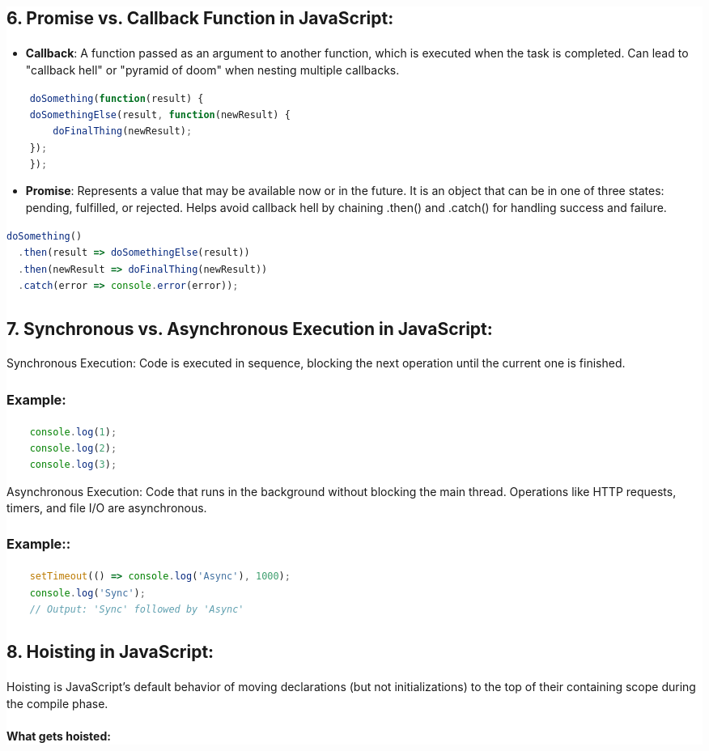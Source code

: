 ## 6. Promise vs. Callback Function in JavaScript:

- **Callback**:
A function passed as an argument to another function, which is executed when the task is completed.
Can lead to "callback hell" or "pyramid of doom" when nesting multiple callbacks.

```javascript
    doSomething(function(result) {
    doSomethingElse(result, function(newResult) {
        doFinalThing(newResult);
    });
    });
```

- **Promise**:
Represents a value that may be available now or in the future. It is an object that can be in one of three states: pending, fulfilled, or rejected.
Helps avoid callback hell by chaining .then() and .catch() for handling success and failure.

```javascript
doSomething()
  .then(result => doSomethingElse(result))
  .then(newResult => doFinalThing(newResult))
  .catch(error => console.error(error));
```

## 7. Synchronous vs. Asynchronous Execution in JavaScript:
Synchronous Execution: Code is executed in sequence, blocking the next operation until the current one is finished.

### Example:
```javascript
    console.log(1);
    console.log(2);
    console.log(3);
```

Asynchronous Execution: Code that runs in the background without blocking the main thread. Operations like HTTP requests, timers, and file I/O are asynchronous.

### Example::
```javascript
    setTimeout(() => console.log('Async'), 1000);
    console.log('Sync');
    // Output: 'Sync' followed by 'Async'
```

## 8. Hoisting in JavaScript:
Hoisting is JavaScript’s default behavior of moving declarations (but not initializations) to the top of their containing scope during the compile phase.

#### What gets hoisted:
